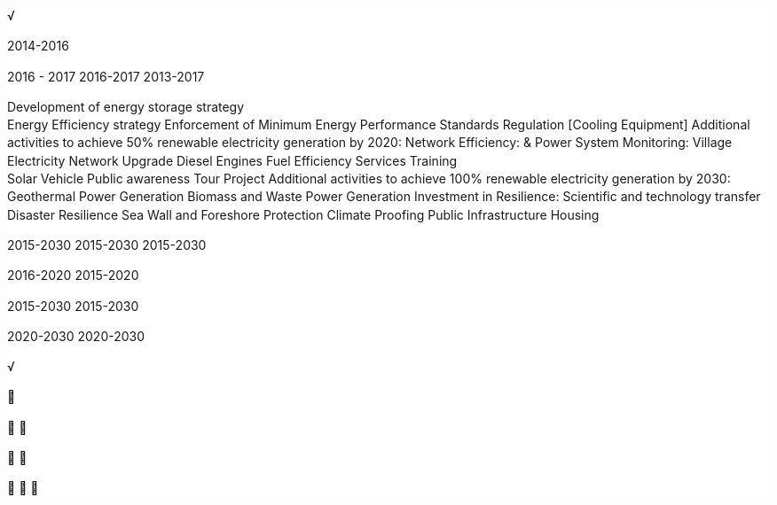  

√ 

2014-2016 

2016 - 2017 
2016-2017 
2013-2017 

Development of energy storage strategy  
Energy Efficiency strategy 
Enforcement of Minimum Energy Performance 
Standards Regulation [Cooling Equipment] 
Additional activities to achieve 50% renewable electricity generation by 2020: 
Network Efficiency: & Power System Monitoring: 
Village Electricity Network Upgrade 
Diesel Engines Fuel Efficiency Services Training  
Solar Vehicle Public awareness Tour Project 
Additional activities to achieve 100% renewable electricity generation by 2030: 
Geothermal Power Generation 
Biomass and Waste Power Generation 
Investment in Resilience: 
Scientific and technology transfer 
Disaster Resilience 
Sea Wall and Foreshore Protection 
Climate Proofing 
Public Infrastructure 
Housing 
 

2015-2030 
2015-2030 
2015-2030 

2016-2020 
2015-2020 

2015-2030 
2015-2030 

2020-2030 
2020-2030 

√ 
 
 



 
 

 
 

 
 

